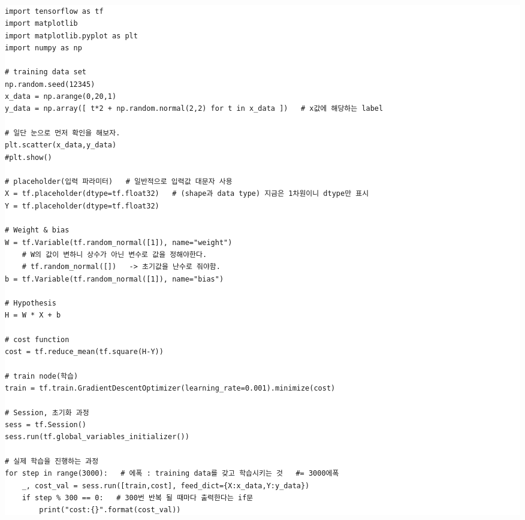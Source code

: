     import tensorflow as tf
    import matplotlib
    import matplotlib.pyplot as plt
    import numpy as np
    
    # training data set
    np.random.seed(12345)
    x_data = np.arange(0,20,1)
    y_data = np.array([ t*2 + np.random.normal(2,2) for t in x_data ])   # x값에 해당하는 label
    
    # 일단 눈으로 먼저 확인을 해보자.
    plt.scatter(x_data,y_data)
    #plt.show()
    
    # placeholder(입력 파라미터)   # 일반적으로 입력값 대문자 사용
    X = tf.placeholder(dtype=tf.float32)   # (shape과 data type) 지금은 1차원이니 dtype만 표시
    Y = tf.placeholder(dtype=tf.float32)
    
    # Weight & bias
    W = tf.Variable(tf.random_normal([1]), name="weight")
        # W의 값이 변하니 상수가 아닌 변수로 값을 정해야한다. 
        # tf.random_normal([])   -> 초기값을 난수로 줘야함.
    b = tf.Variable(tf.random_normal([1]), name="bias")
    
    # Hypothesis
    H = W * X + b
    
    # cost function
    cost = tf.reduce_mean(tf.square(H-Y))
    
    # train node(학습)
    train = tf.train.GradientDescentOptimizer(learning_rate=0.001).minimize(cost)
    
    # Session, 초기화 과정
    sess = tf.Session()
    sess.run(tf.global_variables_initializer())
    
    # 실제 학습을 진행하는 과정
    for step in range(3000):   # 에폭 : training data를 갖고 학습시키는 것   #= 3000에폭
        _, cost_val = sess.run([train,cost], feed_dict={X:x_data,Y:y_data})
        if step % 300 == 0:   # 300번 반복 될 때마다 출력한다는 if문
            print("cost:{}".format(cost_val)) 
    